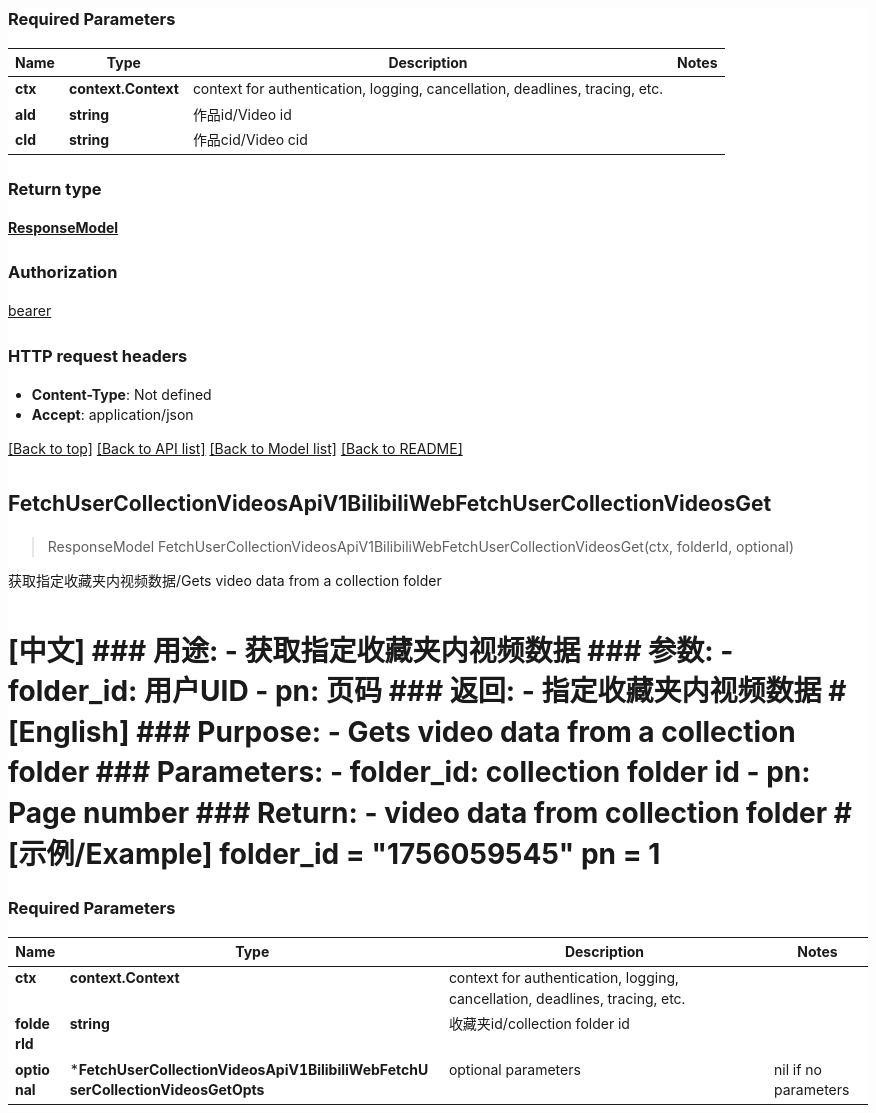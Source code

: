 ### Required Parameters


Name | Type | Description  | Notes
------------- | ------------- | ------------- | -------------
**ctx** | **context.Context** | context for authentication, logging, cancellation, deadlines, tracing, etc.
**aId** | **string**| 作品id/Video id | 
**cId** | **string**| 作品cid/Video cid | 

### Return type

[**ResponseModel**](ResponseModel.md)

### Authorization

[bearer](../README.md#bearer)

### HTTP request headers

- **Content-Type**: Not defined
- **Accept**: application/json

[[Back to top]](#) [[Back to API list]](../README.md#documentation-for-api-endpoints)
[[Back to Model list]](../README.md#documentation-for-models)
[[Back to README]](../README.md)


## FetchUserCollectionVideosApiV1BilibiliWebFetchUserCollectionVideosGet

> ResponseModel FetchUserCollectionVideosApiV1BilibiliWebFetchUserCollectionVideosGet(ctx, folderId, optional)

获取指定收藏夹内视频数据/Gets video data from a collection folder

# [中文] ### 用途: - 获取指定收藏夹内视频数据 ### 参数: - folder_id: 用户UID - pn: 页码 ### 返回: - 指定收藏夹内视频数据  # [English] ### Purpose: - Gets video data from a collection folder ### Parameters: - folder_id: collection folder id - pn: Page number ### Return: - video data from collection folder  # [示例/Example] folder_id = \"1756059545\" pn = 1

### Required Parameters


Name | Type | Description  | Notes
------------- | ------------- | ------------- | -------------
**ctx** | **context.Context** | context for authentication, logging, cancellation, deadlines, tracing, etc.
**folderId** | **string**| 收藏夹id/collection folder id | 
 **optional** | ***FetchUserCollectionVideosApiV1BilibiliWebFetchUserCollectionVideosGetOpts** | optional parameters | nil if no parameters
